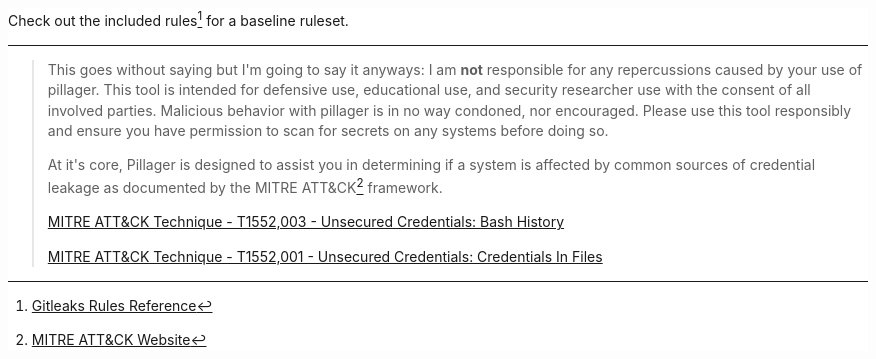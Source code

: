 Check out the included rules[^1] for a baseline ruleset.

---

> This goes without saying but I'm going to say it anyways: I am **not** responsible for any repercussions caused by your use of pillager.
> This tool is intended for defensive use, educational use, and security researcher use with the consent of all involved parties.
> Malicious behavior with pillager is in no way condoned, nor encouraged. Please use this tool responsibly and ensure you have permission
> to scan for secrets on any systems before doing so.
>
> At it's core, Pillager is designed to assist you in determining if a system is affected by common sources of credential leakage as documented
> by the MITRE ATT&CK[^3] framework.
>
> [^3]: [MITRE ATT&CK Website](https://attack.mitre.org)
>
> [MITRE ATT&CK Technique - T1552,003 - Unsecured Credentials: Bash History ](https://attack.mitre.org/techniques/T1552/003/)
>
> [MITRE ATT&CK Technique - T1552,001 - Unsecured Credentials: Credentials In Files](https://attack.mitre.org/techniques/T1552/001/)


[^1]: [Gitleaks Rules Reference](https://github.com/zricethezav/gitleaks/blob/57f9bc83d169bea363f2990a4de334b54efc3d7d/config/gitleaks.toml)
[^2]: [Gitleaks](https://github.com/gitleaks/gitleaks)